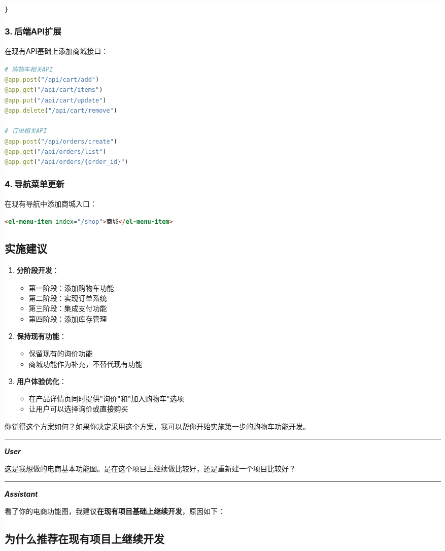 ```javascript
}
```

### 3. 后端API扩展
在现有API基础上添加商城接口：
```python
# 购物车相关API
@app.post("/api/cart/add")
@app.get("/api/cart/items")
@app.put("/api/cart/update")
@app.delete("/api/cart/remove")

# 订单相关API
@app.post("/api/orders/create")
@app.get("/api/orders/list")
@app.get("/api/orders/{order_id}")
```

### 4. 导航菜单更新
在现有导航中添加商城入口：
```html
<el-menu-item index="/shop">商城</el-menu-item>
```

## 实施建议

1. **分阶段开发**：
   - 第一阶段：添加购物车功能
   - 第二阶段：实现订单系统
   - 第三阶段：集成支付功能
   - 第四阶段：添加库存管理

2. **保持现有功能**：
   - 保留现有的询价功能
   - 商城功能作为补充，不替代现有功能

3. **用户体验优化**：
   - 在产品详情页同时提供"询价"和"加入购物车"选项
   - 让用户可以选择询价或直接购买

你觉得这个方案如何？如果你决定采用这个方案，我可以帮你开始实施第一步的购物车功能开发。

---

_**User**_

这是我想做的电商基本功能图。是在这个项目上继续做比较好，还是重新建一个项目比较好？

---

_**Assistant**_

看了你的电商功能图，我建议**在现有项目基础上继续开发**，原因如下：

## 为什么推荐在现有项目上继续开发
